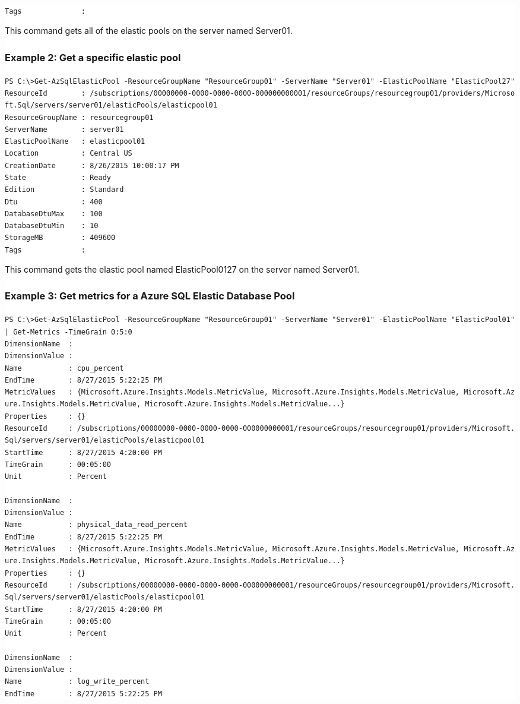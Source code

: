 ```
Tags              :
```

This command gets all of the elastic pools on the server named Server01.

### Example 2: Get a specific elastic pool
```
PS C:\>Get-AzSqlElasticPool -ResourceGroupName "ResourceGroup01" -ServerName "Server01" -ElasticPoolName "ElasticPool27"
ResourceId        : /subscriptions/00000000-0000-0000-0000-000000000001/resourceGroups/resourcegroup01/providers/Microsoft.Sql/servers/server01/elasticPools/elasticpool01
ResourceGroupName : resourcegroup01
ServerName        : server01
ElasticPoolName   : elasticpool01
Location          : Central US
CreationDate      : 8/26/2015 10:00:17 PM
State             : Ready
Edition           : Standard
Dtu               : 400
DatabaseDtuMax    : 100
DatabaseDtuMin    : 10
StorageMB         : 409600
Tags              :
```

This command gets the elastic pool named ElasticPool0127 on the server named Server01.

### Example 3: Get metrics for a Azure SQL Elastic Database Pool
```
PS C:\>Get-AzSqlElasticPool -ResourceGroupName "ResourceGroup01" -ServerName "Server01" -ElasticPoolName "ElasticPool01" | Get-Metrics -TimeGrain 0:5:0
DimensionName  : 
DimensionValue : 
Name           : cpu_percent
EndTime        : 8/27/2015 5:22:25 PM
MetricValues   : {Microsoft.Azure.Insights.Models.MetricValue, Microsoft.Azure.Insights.Models.MetricValue, Microsoft.Azure.Insights.Models.MetricValue, Microsoft.Azure.Insights.Models.MetricValue...} 
Properties     : {}
ResourceId     : /subscriptions/00000000-0000-0000-0000-000000000001/resourceGroups/resourcegroup01/providers/Microsoft.Sql/servers/server01/elasticPools/elasticpool01
StartTime      : 8/27/2015 4:20:00 PM
TimeGrain      : 00:05:00
Unit           : Percent

DimensionName  : 
DimensionValue : 
Name           : physical_data_read_percent
EndTime        : 8/27/2015 5:22:25 PM
MetricValues   : {Microsoft.Azure.Insights.Models.MetricValue, Microsoft.Azure.Insights.Models.MetricValue, Microsoft.Azure.Insights.Models.MetricValue, Microsoft.Azure.Insights.Models.MetricValue...} 
Properties     : {}
ResourceId     : /subscriptions/00000000-0000-0000-0000-000000000001/resourceGroups/resourcegroup01/providers/Microsoft.Sql/servers/server01/elasticPools/elasticpool01
StartTime      : 8/27/2015 4:20:00 PM
TimeGrain      : 00:05:00
Unit           : Percent

DimensionName  : 
DimensionValue : 
Name           : log_write_percent
EndTime        : 8/27/2015 5:22:25 PM
```